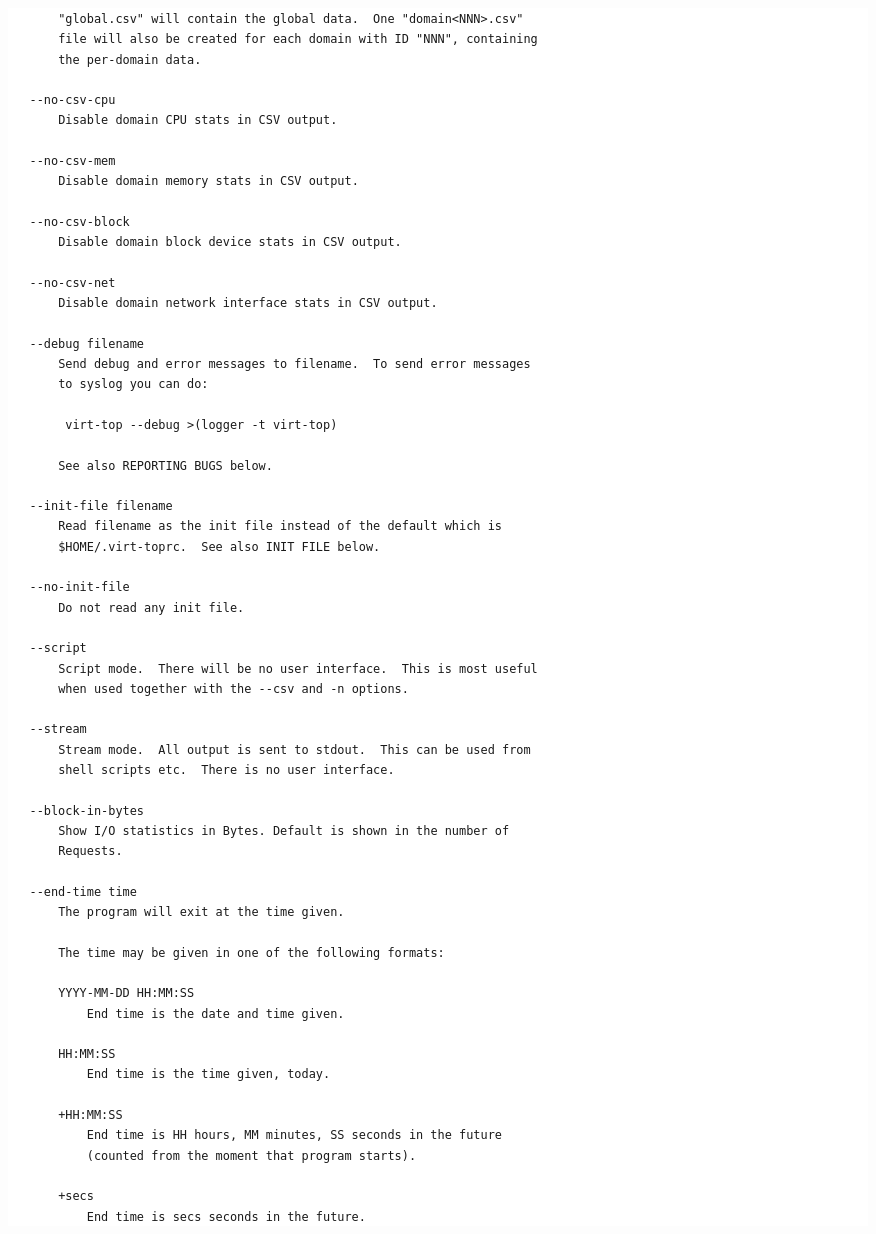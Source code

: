            "global.csv" will contain the global data.  One "domain<NNN>.csv"
           file will also be created for each domain with ID "NNN", containing
           the per-domain data.

       --no-csv-cpu
           Disable domain CPU stats in CSV output.

       --no-csv-mem
           Disable domain memory stats in CSV output.

       --no-csv-block
           Disable domain block device stats in CSV output.

       --no-csv-net
           Disable domain network interface stats in CSV output.

       --debug filename
           Send debug and error messages to filename.  To send error messages
           to syslog you can do:

            virt-top --debug >(logger -t virt-top)

           See also REPORTING BUGS below.

       --init-file filename
           Read filename as the init file instead of the default which is
           $HOME/.virt-toprc.  See also INIT FILE below.

       --no-init-file
           Do not read any init file.

       --script
           Script mode.  There will be no user interface.  This is most useful
           when used together with the --csv and -n options.

       --stream
           Stream mode.  All output is sent to stdout.  This can be used from
           shell scripts etc.  There is no user interface.

       --block-in-bytes
           Show I/O statistics in Bytes. Default is shown in the number of
           Requests.

       --end-time time
           The program will exit at the time given.

           The time may be given in one of the following formats:

           YYYY-MM-DD HH:MM:SS
               End time is the date and time given.

           HH:MM:SS
               End time is the time given, today.

           +HH:MM:SS
               End time is HH hours, MM minutes, SS seconds in the future
               (counted from the moment that program starts).

           +secs
               End time is secs seconds in the future.
